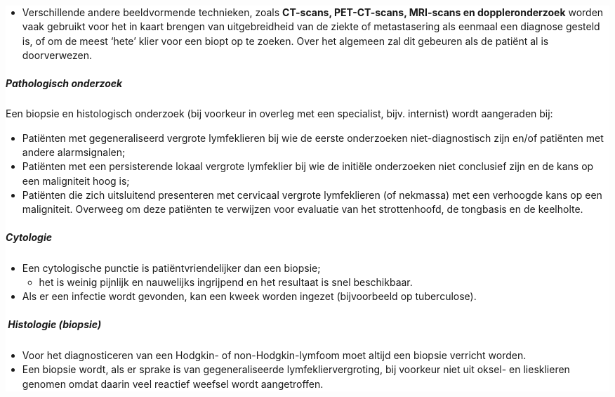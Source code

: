 - Verschillende andere beeldvormende technieken, zoals **CT-scans, PET-CT-scans, MRI-scans en doppleronderzoek** worden vaak gebruikt voor het in kaart brengen van uitgebreidheid van de ziekte of metastasering als eenmaal een diagnose gesteld is, of om de meest ‘hete’ klier voor een biopt op te zoeken. Over het algemeen zal dit gebeuren als de patiënt al is doorverwezen.
##### Pathologisch onderzoek
Een biopsie en histologisch onderzoek (bij voorkeur in overleg met een specialist, bijv. internist) wordt aangeraden bij:

- Patiënten met gegeneraliseerd vergrote lymfeklieren bij wie de eerste onderzoeken niet-diagnostisch zijn en/of patiënten met andere alarmsignalen;
- Patiënten met een persisterende lokaal vergrote lymfeklier bij wie de initiële onderzoeken niet conclusief zijn en de kans op een maligniteit hoog is;
- Patiënten die zich uitsluitend presenteren met cervicaal vergrote lymfeklieren (of nekmassa) met een verhoogde kans op een maligniteit. Overweeg om deze patiënten te verwijzen voor evaluatie van het strottenhoofd, de tongbasis en de keelholte.

##### Cytologie
- Een cytologische punctie is patiëntvriendelijker dan een biopsie; 
	- het is weinig pijnlijk en nauwelijks ingrijpend en het resultaat is snel beschikbaar. 
- Als er een infectie wordt gevonden, kan een kweek worden ingezet (bijvoorbeeld op tuberculose). 


#####  Histologie (biopsie)
- Voor het diagnosticeren van een Hodgkin- of non-Hodgkin-lymfoom moet altijd een biopsie verricht worden. 
- Een biopsie wordt, als er sprake is van gegeneraliseerde lymfekliervergroting, bij voorkeur niet uit oksel- en liesklieren genomen omdat daarin veel reactief weefsel wordt aangetroffen.